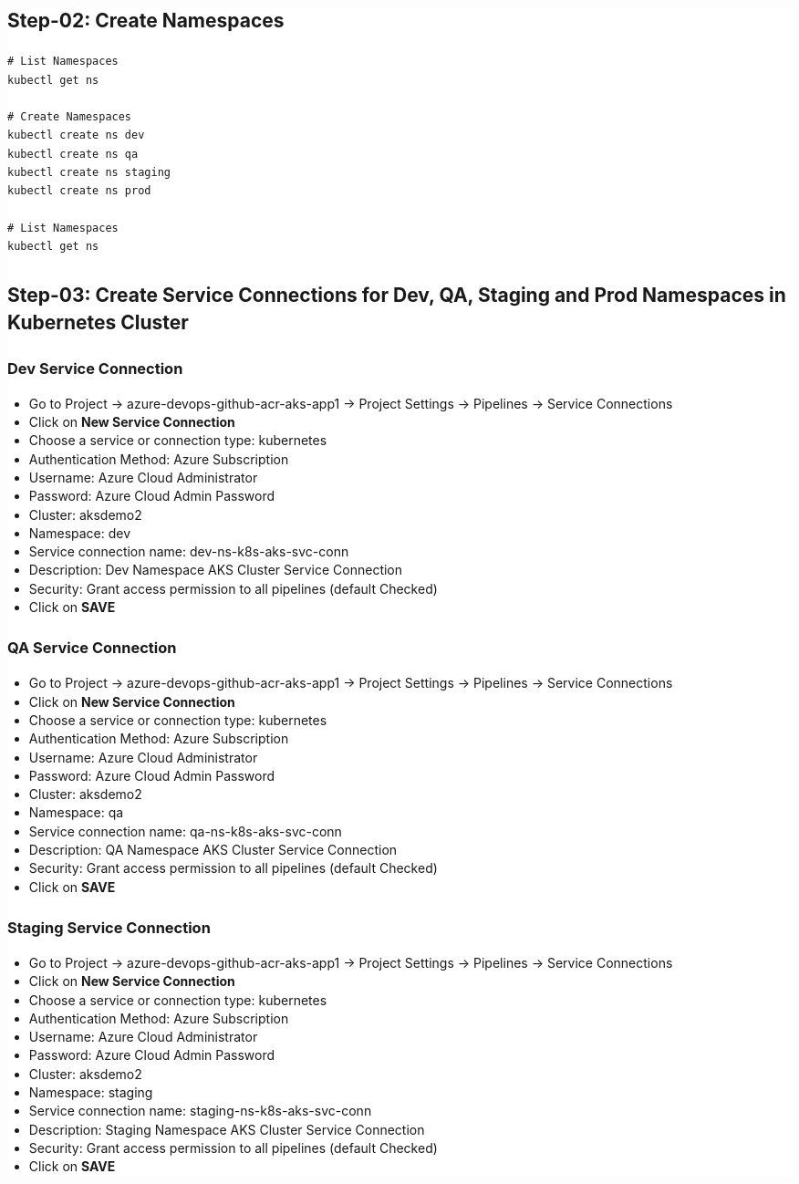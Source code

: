 ## Step-02: Create Namespaces
```
# List Namespaces
kubectl get ns

# Create Namespaces
kubectl create ns dev
kubectl create ns qa
kubectl create ns staging
kubectl create ns prod

# List Namespaces
kubectl get ns
```

## Step-03: Create Service Connections for Dev, QA, Staging and Prod Namespaces in Kubernetes Cluster
### Dev Service Connection
- Go to Project -> azure-devops-github-acr-aks-app1 -> Project Settings -> Pipelines -> Service Connections
- Click on **New Service Connection**
- Choose a service or connection type: kubernetes
- Authentication Method: Azure Subscription
- Username: Azure Cloud Administrator
- Password: Azure Cloud Admin Password
- Cluster: aksdemo2
- Namespace: dev
- Service connection name: dev-ns-k8s-aks-svc-conn
- Description: Dev Namespace AKS Cluster Service Connection
- Security: Grant access permission to all pipelines (default Checked)
- Click on **SAVE** 

### QA Service Connection
- Go to Project -> azure-devops-github-acr-aks-app1 -> Project Settings -> Pipelines -> Service Connections
- Click on **New Service Connection**
- Choose a service or connection type: kubernetes
- Authentication Method: Azure Subscription
- Username: Azure Cloud Administrator
- Password: Azure Cloud Admin Password
- Cluster: aksdemo2
- Namespace: qa
- Service connection name: qa-ns-k8s-aks-svc-conn
- Description: QA Namespace AKS Cluster Service Connection
- Security: Grant access permission to all pipelines (default Checked)
- Click on **SAVE** 

### Staging Service Connection
- Go to Project -> azure-devops-github-acr-aks-app1 -> Project Settings -> Pipelines -> Service Connections
- Click on **New Service Connection**
- Choose a service or connection type: kubernetes
- Authentication Method: Azure Subscription
- Username: Azure Cloud Administrator
- Password: Azure Cloud Admin Password
- Cluster: aksdemo2
- Namespace: staging
- Service connection name: staging-ns-k8s-aks-svc-conn
- Description: Staging Namespace AKS Cluster Service Connection
- Security: Grant access permission to all pipelines (default Checked)
- Click on **SAVE** 